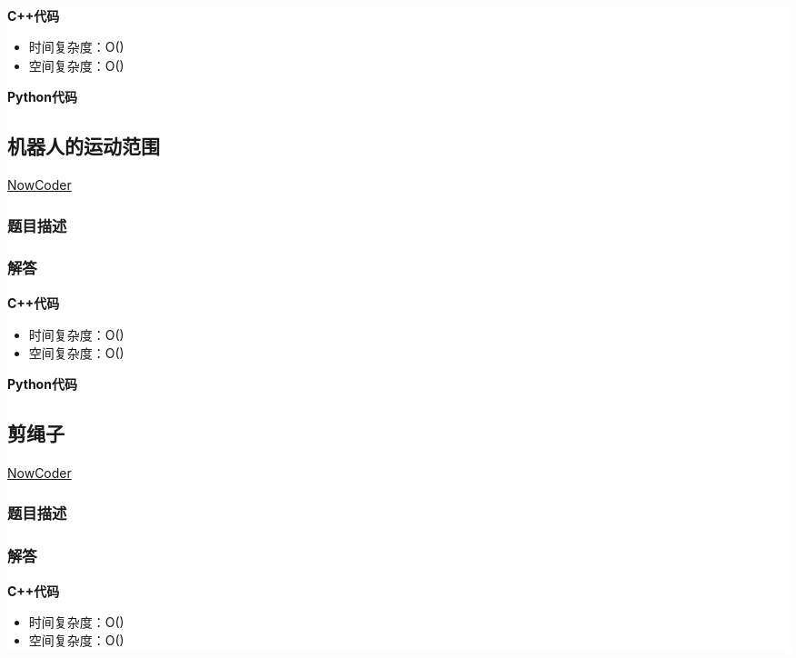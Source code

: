 

**C++代码**

- 时间复杂度：O()
- 空间复杂度：O()

```c++

```

**Python代码**

```python

```



## 机器人的运动范围

[NowCoder]()

### 题目描述



### 解答



**C++代码**

- 时间复杂度：O()
- 空间复杂度：O()

```c++

```

**Python代码**

```python

```



## 剪绳子

[NowCoder]()

### 题目描述



### 解答



**C++代码**

- 时间复杂度：O()
- 空间复杂度：O()
